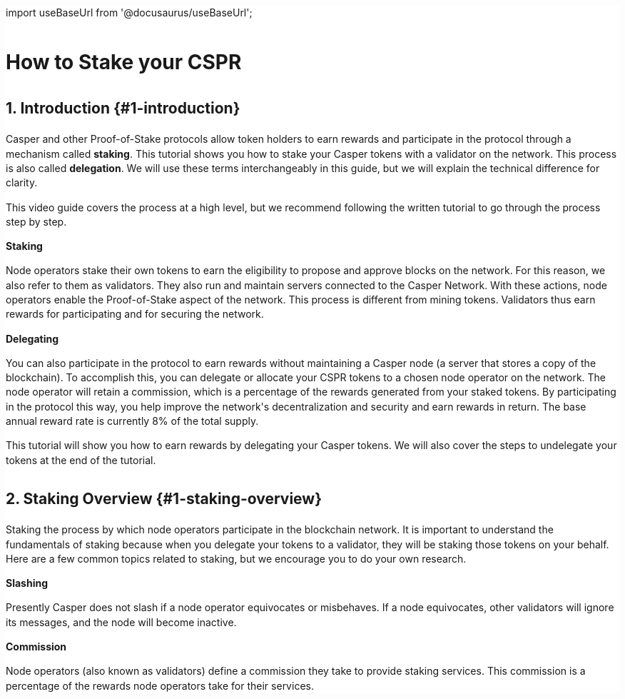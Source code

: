 import useBaseUrl from '@docusaurus/useBaseUrl';

# How to Stake your CSPR

## 1. Introduction {#1-introduction}

Casper and other Proof-of-Stake protocols allow token holders to earn rewards and participate in the protocol through a mechanism called **staking**. This tutorial shows you how to stake your Casper tokens with a validator on the network. This process is also called **delegation**. We will use these terms interchangeably in this guide, but we will explain the technical difference for clarity.

This video guide covers the process at a high level, but we recommend following the written tutorial to go through the process step by step.

<iframe width="560" height="315" src="https://www.youtube.com/embed/4C7L5lS284c" title="YouTube video player" frameborder="0" allow="accelerometer; autoplay; clipboard-write; encrypted-media; gyroscope; picture-in-picture" allowfullscreen></iframe>

**Staking**

Node operators stake their own tokens to earn the eligibility to propose and approve blocks on the network. For this reason, we also refer to them as validators. They also run and maintain servers connected to the Casper Network. With these actions, node operators enable the Proof-of-Stake aspect of the network. This process is different from mining tokens. Validators thus earn rewards for participating and for securing the network.

**Delegating**

You can also participate in the protocol to earn rewards without maintaining a Casper node (a server that stores a copy of the blockchain). To accomplish this, you can delegate or allocate your CSPR tokens to a chosen node operator on the network. The node operator will retain a commission, which is a percentage of the rewards generated from your staked tokens. By participating in the protocol this way, you help improve the network's decentralization and security and earn rewards in return. The base annual reward rate is currently 8% of the total supply.

This tutorial will show you how to earn rewards by delegating your Casper tokens. We will also cover the steps to undelegate your tokens at the end of the tutorial.

## 2. Staking Overview {#1-staking-overview}

Staking the process by which node operators participate in the blockchain network. It is important to understand the fundamentals of staking because when you delegate your tokens to a validator, they will be staking those tokens on your behalf. Here are a few common topics related to staking, but we encourage you to do your own research.

**Slashing**

Presently Casper does not slash if a node operator equivocates or misbehaves. If a node equivocates, other validators will ignore its messages, and the node will become inactive.

**Commission**

Node operators (also known as validators) define a commission they take to provide staking services. This commission is a percentage of the rewards node operators take for their services.
